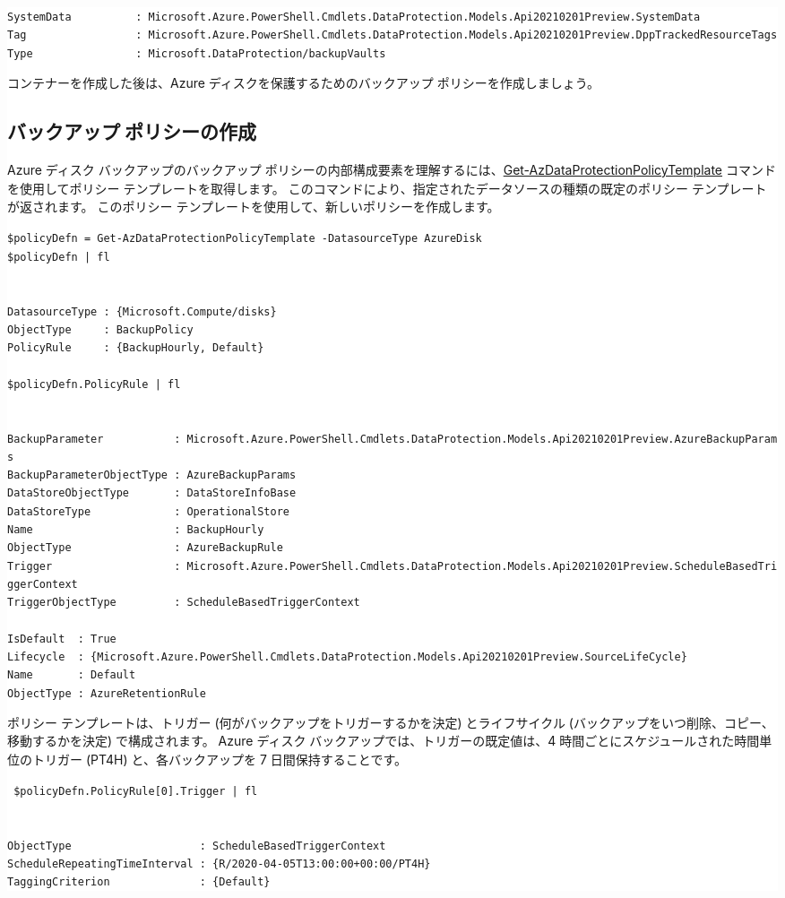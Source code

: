```azurepowershell-interactive
SystemData          : Microsoft.Azure.PowerShell.Cmdlets.DataProtection.Models.Api20210201Preview.SystemData
Tag                 : Microsoft.Azure.PowerShell.Cmdlets.DataProtection.Models.Api20210201Preview.DppTrackedResourceTags
Type                : Microsoft.DataProtection/backupVaults
```

コンテナーを作成した後は、Azure ディスクを保護するためのバックアップ ポリシーを作成しましょう。

## <a name="create-a-backup-policy"></a>バックアップ ポリシーの作成

Azure ディスク バックアップのバックアップ ポリシーの内部構成要素を理解するには、[Get-AzDataProtectionPolicyTemplate](/powershell/module/az.dataprotection/get-azdataprotectionpolicytemplate?view=azps-5.7.0&preserve-view=true) コマンドを使用してポリシー テンプレートを取得します。 このコマンドにより、指定されたデータソースの種類の既定のポリシー テンプレートが返されます。 このポリシー テンプレートを使用して、新しいポリシーを作成します。

```azurepowershell-interactive
$policyDefn = Get-AzDataProtectionPolicyTemplate -DatasourceType AzureDisk
$policyDefn | fl


DatasourceType : {Microsoft.Compute/disks}
ObjectType     : BackupPolicy
PolicyRule     : {BackupHourly, Default}

$policyDefn.PolicyRule | fl


BackupParameter           : Microsoft.Azure.PowerShell.Cmdlets.DataProtection.Models.Api20210201Preview.AzureBackupParams
BackupParameterObjectType : AzureBackupParams
DataStoreObjectType       : DataStoreInfoBase
DataStoreType             : OperationalStore
Name                      : BackupHourly
ObjectType                : AzureBackupRule
Trigger                   : Microsoft.Azure.PowerShell.Cmdlets.DataProtection.Models.Api20210201Preview.ScheduleBasedTriggerContext
TriggerObjectType         : ScheduleBasedTriggerContext

IsDefault  : True
Lifecycle  : {Microsoft.Azure.PowerShell.Cmdlets.DataProtection.Models.Api20210201Preview.SourceLifeCycle}
Name       : Default
ObjectType : AzureRetentionRule
```

ポリシー テンプレートは、トリガー (何がバックアップをトリガーするかを決定) とライフサイクル (バックアップをいつ削除、コピー、移動するかを決定) で構成されます。 Azure ディスク バックアップでは、トリガーの既定値は、4 時間ごとにスケジュールされた時間単位のトリガー (PT4H) と、各バックアップを 7 日間保持することです。

```azurepowershell-interactive
 $policyDefn.PolicyRule[0].Trigger | fl


ObjectType                    : ScheduleBasedTriggerContext
ScheduleRepeatingTimeInterval : {R/2020-04-05T13:00:00+00:00/PT4H}
TaggingCriterion              : {Default}
```
